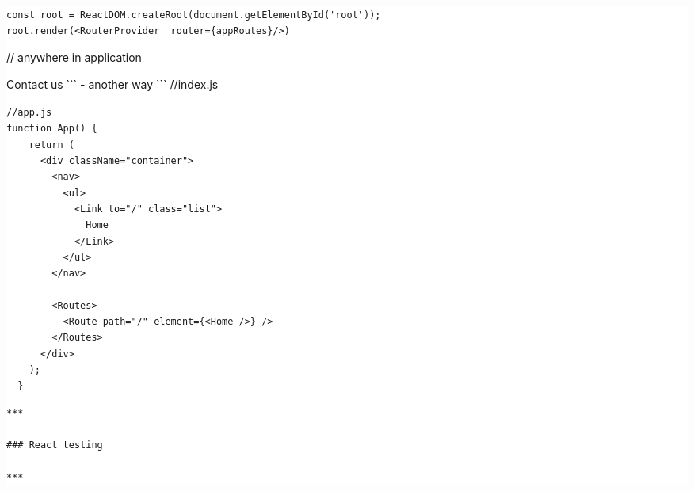     const root = ReactDOM.createRoot(document.getElementById('root'));
    root.render(<RouterProvider  router={appRoutes}/>)

  // anywhere in application
   <Link to="/contact">Contact us</Link>
  ```
- another way
  ```
    //index.js
      <BrowserRouter>
        <App />
      </BrowserRouter>

    //app.js
    function App() {
        return (
          <div className="container">
            <nav>
              <ul>
                <Link to="/" class="list">
                  Home
                </Link>
              </ul>
            </nav>
      
            <Routes>
              <Route path="/" element={<Home />} />
            </Routes>
          </div>
        );
      }
  ```
***

### React testing 

***

